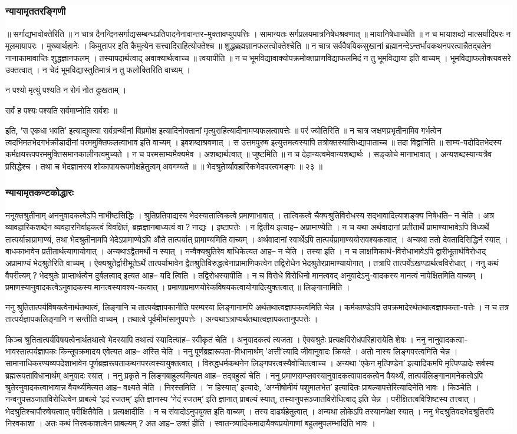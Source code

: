 ### **न्यायामृततरङ्गिणी**

॥ सर्गाद्यभावोक्तेरिति ॥ न चात्र दैनन्दिनसर्गाद्यसम्बन्धप्रतिपादनेनावान्तर-मुक्तावप्युपपत्तिः । सामान्यतः सर्गप्रलयमात्रनिषेधश्रवणात् ॥ मायानिषेधाच्चेति ॥ न च मायाशब्दो मात्सर्यादिपरः न मूलमायापरः । मुख्यार्थहानेः । किमुतापर इति कैमुत्येन सत्त्वादिराहित्योक्तेश्च ॥ शुद्धब्रह्मज्ञानफलत्वोक्तेश्चेति ॥ न चात्र सर्ववैषयिकसुखानां ब्रह्मानन्देऽन्तर्भावकथनपरत्वान्नैतद्बलेन नानाकामावाप्तिः शुद्धज्ञानफलम् । तस्यापदार्थत्वाद् अवाक्यार्थत्वाच्च ॥ त्वयापीति ॥ न च भूमविद्यावाक्योपक्रमोक्तप्राणविद्याफलमिदं न तु भूमविद्याया इति वाच्यम् । भूमविद्याफलोक्त्यवसरे उक्तत्वात् । न चेदं भूमविद्यास्तुतिमात्रं न तु फलोक्तिरिति वाच्यम् ।

न पश्यो मृत्युं पश्यति न रोगं नोत दुःखताम् ।

सर्वं ह पश्यः पश्यति सर्वमाप्नोति सर्वशः ॥

इति, ‘स एकधा भवति’ इत्याद्युक्त्वा सर्वग्रन्थीनां विप्रमोक्ष इत्यादिनोक्तानां मृत्युराहित्यादीनामप्यफलत्वापत्तेः ॥ परं ज्योतिरिति ॥ न चात्र जक्षणप्रभृतीनामिव गर्भत्वेन त्वदभिमतभेदगर्भक्रीडादीनां परममुक्तिफलत्वाभाव इति वाच्यम् । इवशब्दाश्रवणात् । स उत्तमपुरुष इत्युत्तमत्वस्यापि तत्रोक्तस्यासिध्द्यापाताच्च ॥ तदा विद्वानिति ॥ साम्य-पदोदितभेदस्य कर्मक्षयरूपपरममुक्तिसमानकालीनत्वमुच्यते । न च परमसाम्यमैक्यमेव । अशब्दार्थत्वात् ॥ जुष्टमिति ॥ न च देहान्यत्वमेवान्यशब्दार्थः । सङ्कोचे मानाभावात् । अन्यशब्दस्यान्यत्रैव प्रसिद्धेश्च । तथा च भेदज्ञानस्य शोकापायरूपमोक्षहेतुत्वम् अवगम्यते ॥ ॥ भेदश्रुतेर्व्यावहारिकभेदपरत्वभङ्गः ॥ २३ ॥

### **न्यायामृतकण्टकोद्धारः**

ननूक्तश्रुतीनाम् अननुवादकत्वेऽपि नाभीष्टसिद्धिः । श्रुतिप्रतिपाद्यस्य भेदस्यातात्विकत्वे प्रमाणाभावात् । तात्विकत्वे चैक्यश्रुतिविरोधस्य सद्भावादित्याशङ्क्य निषेधति– न चेति । अत्र व्यावहारिकशब्देन व्यवहारनिर्वाहकत्वं विवक्षितं, ब्रह्मज्ञानबाध्यत्वं वा ? नाद्यः । इष्टापत्तेः । न द्वितीय इत्याह– अप्रामाण्येति । न च यथा अर्थवादानां प्रतीतार्थे प्रामाण्याभावेऽपि विध्यर्थे तात्पर्यान्नाप्रामाण्यं, तथा भेदश्रुतीनामपि भेदेऽप्रामाण्येऽपि औते तात्पर्यात् प्रामाण्यमिति वाच्यम् । अर्थवादानां स्वार्थेऽपि तात्पर्यप्रामाण्ययोरावश्यकत्वात् । अन्यथा ततो देवतादिसिद्धिर्न स्यात् । बाधकाभावेन प्रतीतार्थत्यागायोगात् । अन्यथाऽद्वैतमर्थो न स्यात् । नन्वैक्यश्रुतिरेव बाधिकेत्यत आह– न चेति । तस्या इति । न च लाक्षणिकार्थ-विरोधाभावेऽपि द्वारीभूतार्थविरोधाद् अप्रामाण्यं भेदश्रुतेरिति वाच्यम् । ऐक्यश्रुतेर्द्वारीभूतेऽर्थे तात्पर्याभावेन द्वैतश्रुतिविरुद्धत्वेनाप्रामाणिकत्वेन तद्विरोधेन भेदश्रुतेरप्रामाण्यायोगात् । तत्रापि तात्पर्येऽखण्डार्थत्वविरोधात् । ननु कथं वैपरीत्यम् ? भेदश्रुतेः प्राप्तार्थत्वेन दुर्बलत्वाद् इत्यत आह– यदि त्विति । तद्विरोधस्यापीति । न च विरोधे विरोधिनो मानत्ववद् अनुवादेऽनु-वादकस्य मानत्वं नापेक्षितमिति वाच्यम् । प्रमाणस्यानुवादकत्वेऽनुवादकस्य मानत्वस्यावश्य-कत्वात् । प्रमाणाप्रमाणयोरेकविषयकत्वायोगादित्युक्तत्वात् ॥ लिङ्गानामिति ।

ननु श्रुतितात्पर्यविषयत्वेनार्थतथात्वं, लिङ्गानि च तात्पर्यज्ञापकानीति परम्परया लिङ्गानामपि अर्थतथात्वज्ञापकत्वमिति चेन्न । कर्मकाण्डेऽपि उपक्रमादेरर्थतथात्वज्ञापकता-पत्तेः । न च तत्र तात्पर्यज्ञापकलिङ्गानि न सन्तीति वाच्यम् । तथात्वे पूर्वमीमांसानुपपत्तेः । अन्यथाऽत्राप्यर्थतथात्वज्ञापकतानुपपत्तेः ।

किञ्च श्रुतितात्पर्यविषयत्वेनार्थतथात्वे भेदस्यापि तथात्वं स्यादित्याह– स्वीकृतं चेति । अनुवादकत्वं त्यजता । ऐक्यश्रुतेः प्रत्यक्षविरोधपरिहारायेति शेषः । ननु नानुवादकत्वा-भावस्तात्पर्यज्ञापकः किन्तूपक्रमादय एवेत्यत आह– अस्ति चेति । ननु पूर्णब्रह्मरूपता-विधानार्थम् ‘अत्ती’त्यादि जीवानुवादः क्रियते । अतो नास्य लिङ्गपरत्वमिति चेन्न । सामानाधिकरण्यव्यपदेशाभावेन पूर्णब्रह्मरूपताकथनपरत्वस्यायुक्तत्वात् । विरुद्धधर्मकथनेन लिङ्गपरत्वस्यैवोचितत्वाच्च । अन्यथा ‘एकेन मृत्पिण्डेन’ इत्यादिकमपि मृत्पिण्डादेः सर्वस्य ब्रह्मरूपताविधानार्थम् अनुवादः स्यात् । ननु प्रकृते न लिङ्गबाहुल्यमित्यत आह– तद्बहुत्वं चेति । ननु प्रमाणसम्प्लवस्यानुवादकत्वापादकत्वेन वैयर्थ्यं, तात्पर्यलिङ्गानामनेकत्वेऽपि श्रुतेरनुवादकत्वाभावान्न वैयर्थ्यमित्यत आह– वक्ष्यते चेति । निरस्तमिति । ‘न हिस्यात्’ इत्यादेः, ‘अग्नीषोमीयं पशुमालभेत’ इत्यादितः प्राबल्यापत्तेरित्यादिनेति भावः । किञ्चेति । नन्वनुपसञ्जातविरोधित्वेन प्राबल्ये ‘इदं रजतम्’ इति ज्ञानस्य ‘नेदं रजतम्’ इति ज्ञानात् प्राबल्यं स्यात्, तस्यानुपसञ्जातविरोधित्वाद् इति चेन्न । परीक्षितत्वविशिष्टस्य तत्त्वात् । भेदश्रुतिश्चापौरुषेयत्वात् परीक्षितैवेति । प्रत्यक्षादीति । न च संवादोऽनुपयुक्त इति वाच्यम् । तस्य दार्ढ्यहेतुत्वात् । अन्यथा लोकेऽपि तस्यानपेक्षा स्यात् । ननु भेदश्रुतिवदभेदश्रुतिरपि निरवकाशा । अतः कथं निरवकाशत्वेन प्राबल्यम् ? अत आह– उक्तं हीति । स्वातन्त्र्यादिकमादायैक्यप्रयोगाणां बहुलमुपलम्भादिति भावः ।
